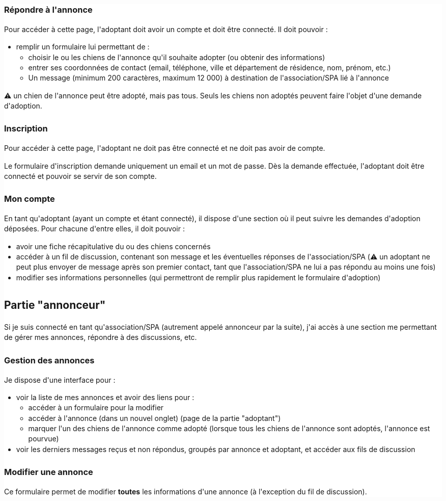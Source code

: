 ### Répondre à l'annonce

Pour accéder à cette page, l'adoptant doit avoir un compte et doit être connecté. Il doit pouvoir :
- remplir un formulaire lui permettant de : 
  - choisir le ou les chiens de l'annonce qu'il souhaite adopter (ou obtenir des informations)
  - entrer ses coordonnées de contact (email, téléphone, ville et département de résidence, nom, prénom, etc.)
  - Un message (minimum 200 caractères, maximum 12 000) à destination de l'association/SPA lié à l'annonce

:warning: un chien de l'annonce peut être adopté, mais pas tous. Seuls les chiens non adoptés peuvent faire l'objet d'une demande d'adoption.
  
### Inscription

Pour accéder à cette page, l'adoptant ne doit pas être connecté et ne doit pas avoir de compte.

Le formulaire d'inscription demande uniquement un email et un mot de passe. Dès la demande effectuée, l'adoptant doit être connecté et pouvoir se servir de son compte.

### Mon compte

En tant qu'adoptant (ayant un compte et étant connecté), il dispose d'une section où il peut suivre les demandes d'adoption déposées. Pour chacune d'entre elles, il doit pouvoir :
- avoir une fiche récapitulative du ou des chiens concernés
- accéder à un fil de discussion, contenant son message et les éventuelles réponses de l'association/SPA (:warning: un adoptant ne peut plus envoyer de message après son premier contact, tant que l'association/SPA ne lui a pas répondu au moins une fois)
- modifier ses informations personnelles (qui permettront de remplir plus rapidement le formulaire d'adoption)


## Partie "annonceur"

Si je suis connecté en tant qu'association/SPA (autrement appelé annonceur par la suite), j'ai accès à une section me permettant de gérer mes annonces, répondre à des discussions, etc.

### Gestion des annonces

Je dispose d'une interface pour :
- voir la liste de mes annonces et avoir des liens pour :
  - accéder à un formulaire pour la modifier
  - accéder à l'annonce (dans un nouvel onglet) (page de la partie "adoptant")
  - marquer l'un des chiens de l'annonce comme adopté (lorsque tous les chiens de l'annonce sont adoptés, l'annonce est pourvue)
- voir les derniers messages reçus et non répondus, groupés par annonce et adoptant, et accéder aux fils de discussion

### Modifier une annonce

Ce formulaire permet de modifier **toutes** les informations d'une annonce (à l'exception du fil de discussion).
